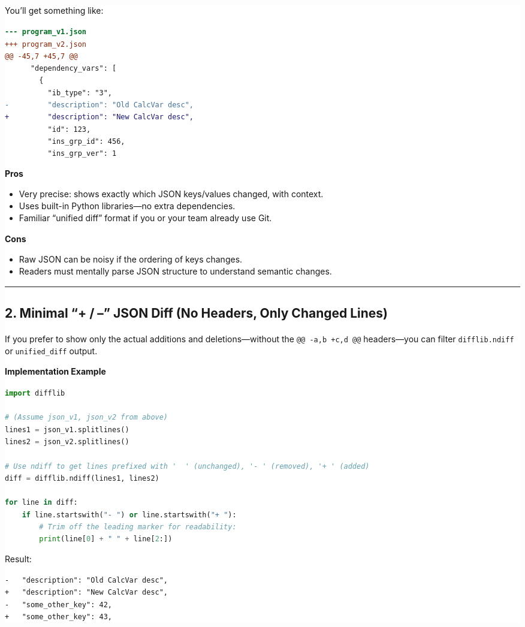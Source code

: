    You’ll get something like:

   ```diff
   --- program_v1.json
   +++ program_v2.json
   @@ -45,7 +45,7 @@
         "dependency_vars": [
           {
             "ib_type": "3",
   -         "description": "Old CalcVar desc",
   +         "description": "New CalcVar desc",
             "id": 123,
             "ins_grp_id": 456,
             "ins_grp_ver": 1
   ```

**Pros**

* Very precise: shows exactly which JSON keys/values changed, with context.
* Uses built-in Python libraries—no extra dependencies.
* Familiar “unified diff” format if you or your team already use Git.

**Cons**

* Raw JSON can be noisy if the ordering of keys changes.
* Readers must mentally parse JSON structure to understand semantic changes.

---

## 2. Minimal “+ / –” JSON Diff (No Headers, Only Changed Lines)

If you prefer to show only the actual additions and deletions—without the `@@ -a,b +c,d @@` headers—you can filter `difflib.ndiff` or `unified_diff` output.

**Implementation Example**

```python
import difflib

# (Assume json_v1, json_v2 from above)
lines1 = json_v1.splitlines()
lines2 = json_v2.splitlines()

# Use ndiff to get lines prefixed with '  ' (unchanged), '- ' (removed), '+ ' (added)
diff = difflib.ndiff(lines1, lines2)

for line in diff:
    if line.startswith("- ") or line.startswith("+ "):
        # Trim off the leading marker for readability:
        print(line[0] + " " + line[2:])
```

Result:

```text
-   "description": "Old CalcVar desc",
+   "description": "New CalcVar desc",
-   "some_other_key": 42,
+   "some_other_key": 43,
```
